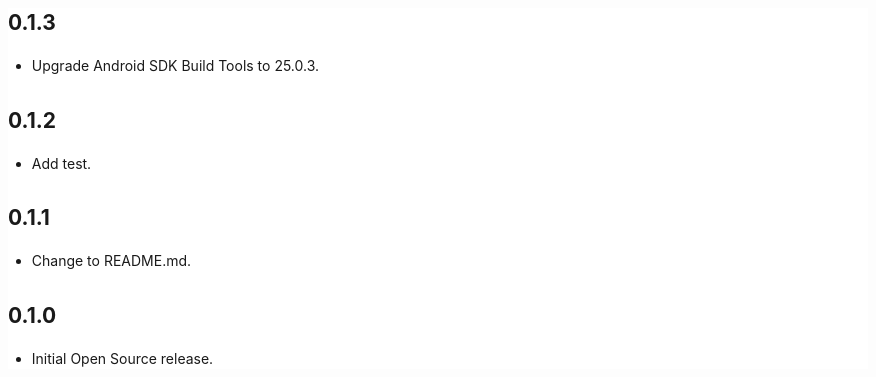 ## 0.1.3

* Upgrade Android SDK Build Tools to 25.0.3.

## 0.1.2

* Add test.

## 0.1.1

* Change to README.md.

## 0.1.0

* Initial Open Source release.
